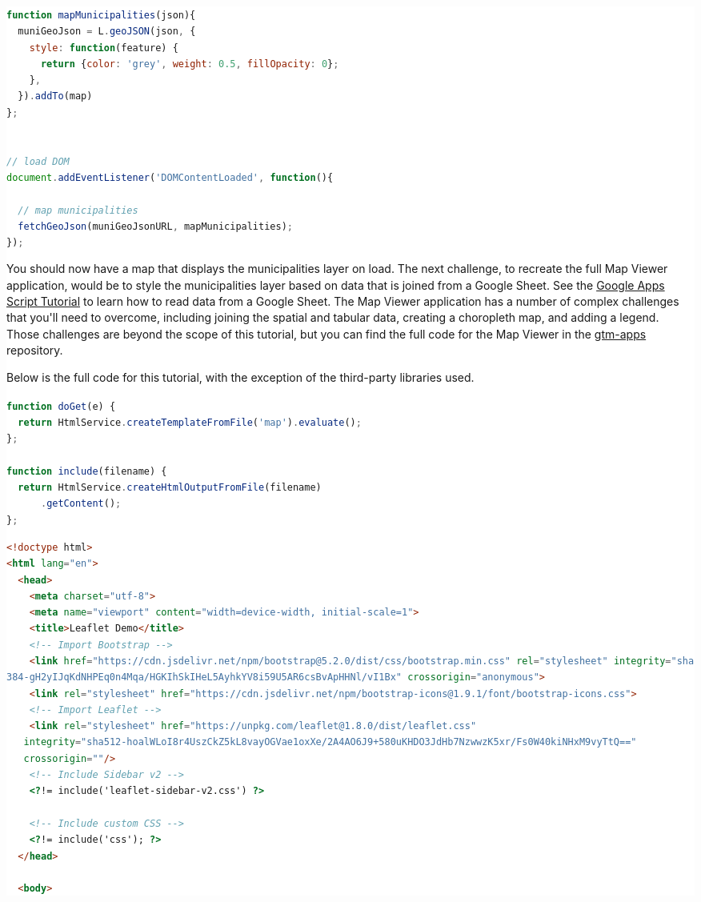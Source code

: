 ```javascript title="JavaScript.html"
function mapMunicipalities(json){
  muniGeoJson = L.geoJSON(json, {
    style: function(feature) {
      return {color: 'grey', weight: 0.5, fillOpacity: 0};
    },
  }).addTo(map)
};


// load DOM
document.addEventListener('DOMContentLoaded', function(){
  
  // map municipalities
  fetchGeoJson(muniGeoJsonURL, mapMunicipalities);
});
```

You should now have a map that displays the municipalities layer on load. The next challenge, to recreate the full Map Viewer application, would be to style the municipalities layer based on data that is joined from a Google Sheet. See the [Google Apps Script Tutorial](google-apps-script-tutorial.md) to learn how to read data from a Google Sheet. The Map Viewer application has a number of complex challenges that you'll need to overcome, including joining the spatial and tabular data, creating a choropleth map, and adding a legend. Those challenges are beyond the scope of this tutorial, but you can find the full code for the Map Viewer in the [gtm-apps](https://github.com/eanderson-ei/gtm-apps) repository.

Below is the full code for this tutorial, with the exception of the third-party libraries used.

```javascript title="code.gs"
function doGet(e) {
  return HtmlService.createTemplateFromFile('map').evaluate();
};

function include(filename) {
  return HtmlService.createHtmlOutputFromFile(filename)
      .getContent();
};
```

```html title="map.html"
<!doctype html>
<html lang="en">
  <head>
    <meta charset="utf-8">
    <meta name="viewport" content="width=device-width, initial-scale=1">
    <title>Leaflet Demo</title>
    <!-- Import Bootstrap -->
    <link href="https://cdn.jsdelivr.net/npm/bootstrap@5.2.0/dist/css/bootstrap.min.css" rel="stylesheet" integrity="sha384-gH2yIJqKdNHPEq0n4Mqa/HGKIhSkIHeL5AyhkYV8i59U5AR6csBvApHHNl/vI1Bx" crossorigin="anonymous">
    <link rel="stylesheet" href="https://cdn.jsdelivr.net/npm/bootstrap-icons@1.9.1/font/bootstrap-icons.css">
    <!-- Import Leaflet -->
    <link rel="stylesheet" href="https://unpkg.com/leaflet@1.8.0/dist/leaflet.css"
   integrity="sha512-hoalWLoI8r4UszCkZ5kL8vayOGVae1oxXe/2A4AO6J9+580uKHDO3JdHb7NzwwzK5xr/Fs0W40kiNHxM9vyTtQ=="
   crossorigin=""/>
    <!-- Include Sidebar v2 --> 
    <?!= include('leaflet-sidebar-v2.css') ?>

    <!-- Include custom CSS -->
    <?!= include('css'); ?>
  </head>

  <body>
```